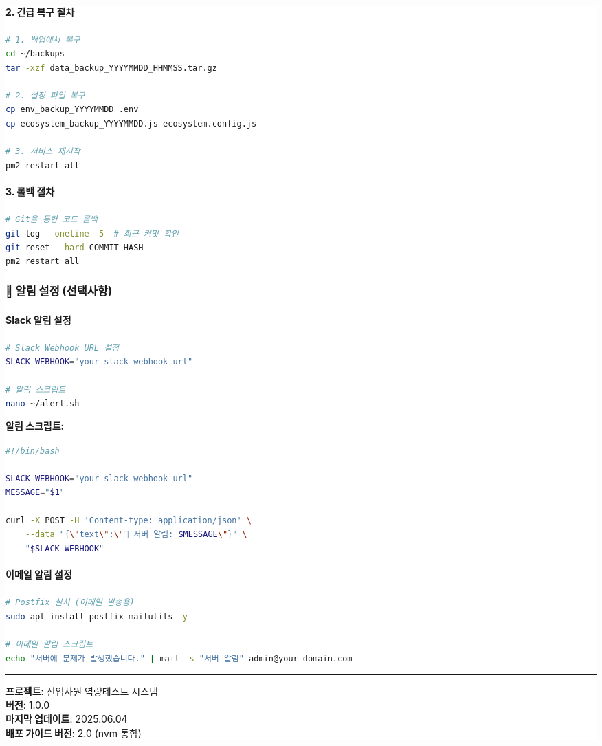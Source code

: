 #### 2. 긴급 복구 절차
```bash
# 1. 백업에서 복구
cd ~/backups
tar -xzf data_backup_YYYYMMDD_HHMMSS.tar.gz

# 2. 설정 파일 복구
cp env_backup_YYYYMMDD .env
cp ecosystem_backup_YYYYMMDD.js ecosystem.config.js

# 3. 서비스 재시작
pm2 restart all
```

#### 3. 롤백 절차
```bash
# Git을 통한 코드 롤백
git log --oneline -5  # 최근 커밋 확인
git reset --hard COMMIT_HASH
pm2 restart all
```

### 📧 알림 설정 (선택사항)

#### Slack 알림 설정
```bash
# Slack Webhook URL 설정
SLACK_WEBHOOK="your-slack-webhook-url"

# 알림 스크립트
nano ~/alert.sh
```

**알림 스크립트:**
```bash
#!/bin/bash

SLACK_WEBHOOK="your-slack-webhook-url"
MESSAGE="$1"

curl -X POST -H 'Content-type: application/json' \
    --data "{\"text\":\"🚨 서버 알림: $MESSAGE\"}" \
    "$SLACK_WEBHOOK"
```

#### 이메일 알림 설정
```bash
# Postfix 설치 (이메일 발송용)
sudo apt install postfix mailutils -y

# 이메일 알림 스크립트
echo "서버에 문제가 발생했습니다." | mail -s "서버 알림" admin@your-domain.com
```

---

**프로젝트**: 신입사원 역량테스트 시스템  
**버전**: 1.0.0  
**마지막 업데이트**: 2025.06.04  
**배포 가이드 버전**: 2.0 (nvm 통합) 
